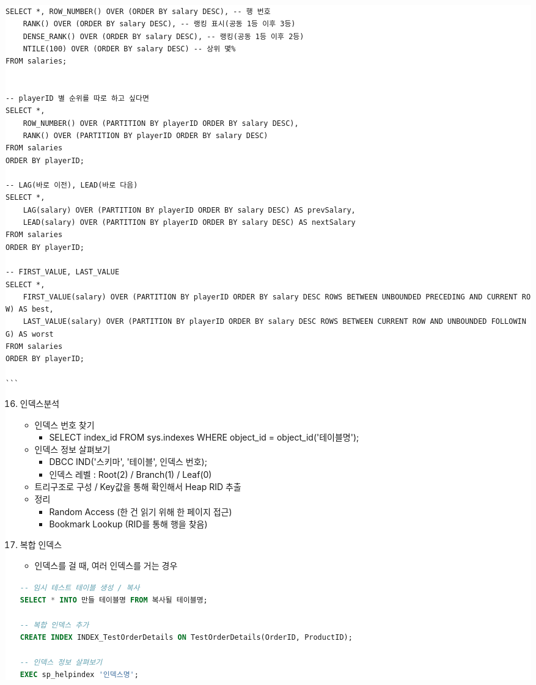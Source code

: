     SELECT *, ROW_NUMBER() OVER (ORDER BY salary DESC), -- 행 번호
    	RANK() OVER (ORDER BY salary DESC), -- 랭킹 표시(공동 1등 이후 3등)
    	DENSE_RANK() OVER (ORDER BY salary DESC), -- 랭킹(공동 1등 이후 2등)
    	NTILE(100) OVER (ORDER BY salary DESC) -- 상위 몇%
    FROM salaries;
    
    
    -- playerID 별 순위를 따로 하고 싶다면
    SELECT *,
    	ROW_NUMBER() OVER (PARTITION BY playerID ORDER BY salary DESC),
    	RANK() OVER (PARTITION BY playerID ORDER BY salary DESC)
    FROM salaries
    ORDER BY playerID;
    
    -- LAG(바로 이전), LEAD(바로 다음)
    SELECT *,
    	LAG(salary) OVER (PARTITION BY playerID ORDER BY salary DESC) AS prevSalary,
    	LEAD(salary) OVER (PARTITION BY playerID ORDER BY salary DESC) AS nextSalary
    FROM salaries
    ORDER BY playerID;
    
    -- FIRST_VALUE, LAST_VALUE
    SELECT *,
    	FIRST_VALUE(salary) OVER (PARTITION BY playerID ORDER BY salary DESC ROWS BETWEEN UNBOUNDED PRECEDING AND CURRENT ROW) AS best,
    	LAST_VALUE(salary) OVER (PARTITION BY playerID ORDER BY salary DESC ROWS BETWEEN CURRENT ROW AND UNBOUNDED FOLLOWING) AS worst
    FROM salaries
    ORDER BY playerID;
    
    ```

16. 인덱스분석

    * 인덱스 번호 찾기
      * SELECT index_id FROM sys.indexes WHERE object_id = object_id('테이블명');
    * 인덱스 정보 살펴보기
      * DBCC IND('스키마', '테이블', 인덱스 번호);
      * 인덱스 레벨 : Root(2) / Branch(1) / Leaf(0)
    * 트리구조로 구성 / Key값을 통해 확인해서 Heap RID 추출
    * 정리
      * Random Access (한 건 읽기 위해 한 페이지 접근)
      * Bookmark Lookup (RID를 통해 행을 찾음)

17. 복합 인덱스

    * 인덱스를 걸 때, 여러 인덱스를 거는 경우

    ```sql
    -- 임시 테스트 테이블 생성 / 복사
    SELECT * INTO 만들 테이블명 FROM 복사될 테이블명;
    
    -- 복합 인덱스 추가
    CREATE INDEX INDEX_TestOrderDetails ON TestOrderDetails(OrderID, ProductID);
    
    -- 인덱스 정보 살펴보기
    EXEC sp_helpindex '인덱스명';
    